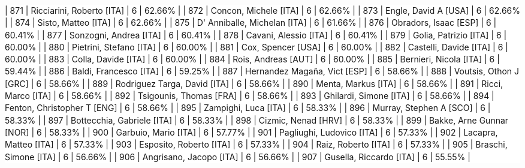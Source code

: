 |  871  | Ricciarini, Roberto [ITA] |  6 |  62.66% |
|  872  | Concon, Michele [ITA] |  6 |  62.66% |
|  873  | Engle, David A [USA] |  6 |  62.66% |
|  874  | Sisto, Matteo [ITA] |  6 |  62.66% |
|  875  | D' Anniballe, Michelan [ITA] |  6 |  61.66% |
|  876  | Obradors, Isaac [ESP] |  6 |  60.41% |
|  877  | Sonzogni, Andrea [ITA] |  6 |  60.41% |
|  878  | Cavani, Alessio [ITA] |  6 |  60.41% |
|  879  | Golia, Patrizio [ITA] |  6 |  60.00% |
|  880  | Pietrini, Stefano [ITA] |  6 |  60.00% |
|  881  | Cox, Spencer [USA] |  6 |  60.00% |
|  882  | Castelli, Davide [ITA] |  6 |  60.00% |
|  883  | Colla, Davide [ITA] |  6 |  60.00% |
|  884  | Rois, Andreas [AUT] |  6 |  60.00% |
|  885  | Bernieri, Nicola [ITA] |  6 |  59.44% |
|  886  | Baldi, Francesco [ITA] |  6 |  59.25% |
|  887  | Hernandez Magaña, Vict [ESP] |  6 |  58.66% |
|  888  | Voutsis, Othon J [GRC] |  6 |  58.66% |
|  889  | Rodriguez Targa, David [ITA] |  6 |  58.66% |
|  890  | Menta, Markus [ITA] |  6 |  58.66% |
|  891  | Ricci, Marco [ITA] |  6 |  58.66% |
|  892  | Tsigounis, Thomas [FRA] |  6 |  58.66% |
|  893  | Ghilardi, Simone [ITA] |  6 |  58.66% |
|  894  | Fenton, Christopher T [ENG] |  6 |  58.66% |
|  895  | Zampighi, Luca [ITA] |  6 |  58.33% |
|  896  | Murray, Stephen A [SCO] |  6 |  58.33% |
|  897  | Bottecchia, Gabriele [ITA] |  6 |  58.33% |
|  898  | Cizmic, Nenad [HRV] |  6 |  58.33% |
|  899  | Bakke, Arne Gunnar [NOR] |  6 |  58.33% |
|  900  | Garbuio, Mario [ITA] |  6 |  57.77% |
|  901  | Pagliughi, Ludovico [ITA] |  6 |  57.33% |
|  902  | Lacapra, Matteo [ITA] |  6 |  57.33% |
|  903  | Esposito, Roberto [ITA] |  6 |  57.33% |
|  904  | Raiz, Roberto [ITA] |  6 |  57.33% |
|  905  | Braschi, Simone [ITA] |  6 |  56.66% |
|  906  | Angrisano, Jacopo [ITA] |  6 |  56.66% |
|  907  | Gusella, Riccardo [ITA] |  6 |  55.55% |